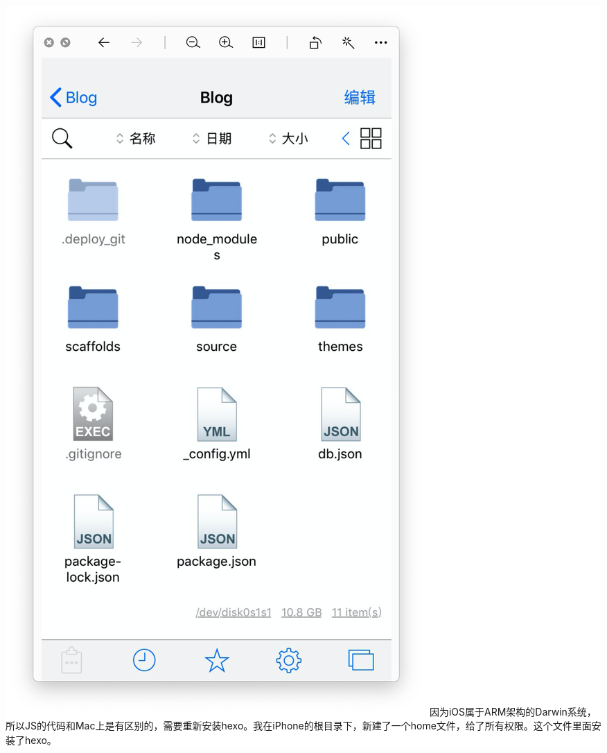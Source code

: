 ![](hexo-blog/Snip20200313_50.png)
因为iOS属于ARM架构的Darwin系统，所以JS的代码和Mac上是有区别的，需要重新安装hexo。我在iPhone的根目录下，新建了一个home文件，给了所有权限。这个文件里面安装了hexo。
